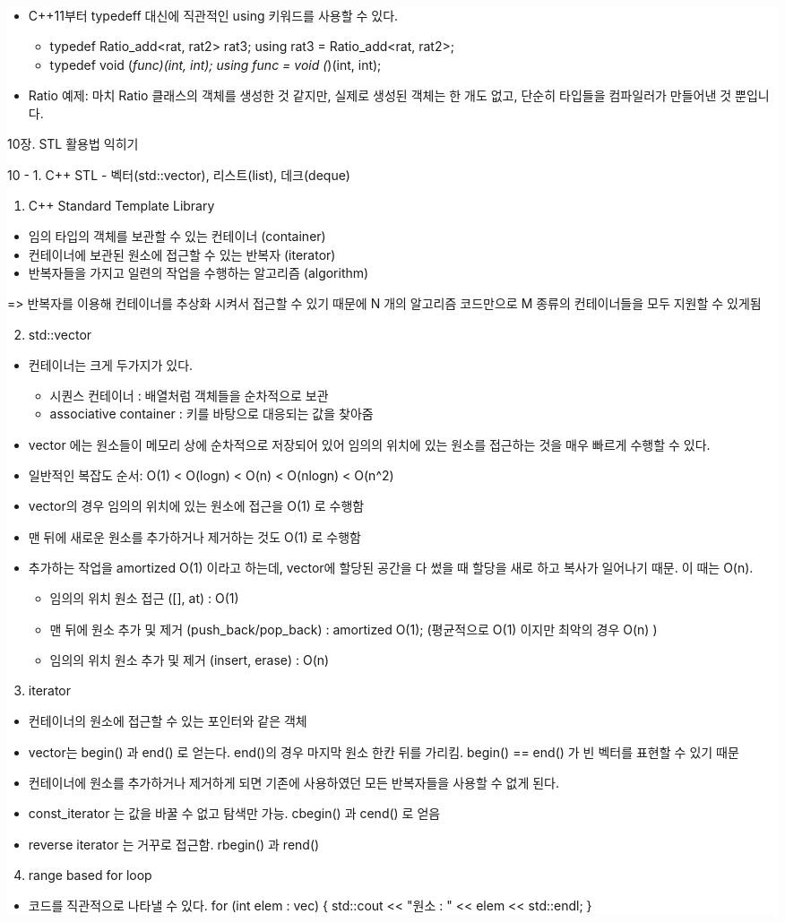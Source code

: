 - C++11부터 typedeff 대신에 직관적인 using 키워드를 사용할 수 있다.
  - typedef Ratio_add<rat, rat2> rat3;
    using rat3 = Ratio_add<rat, rat2>;
  - typedef void (*func)(int, int);
    using func = void (*)(int, int);

- Ratio 예제: 마치 Ratio 클래스의 객체를 생성한 것 같지만, 실제로 생성된 객체는 한 개도 없고,
  단순히 타입들을 컴파일러가 만들어낸 것 뿐입니다.


10장. STL 활용법 익히기

10 - 1. C++ STL - 벡터(std::vector), 리스트(list), 데크(deque)
  1) C++ Standard Template Library
  - 임의 타입의 객체를 보관할 수 있는 컨테이너 (container)
  - 컨테이너에 보관된 원소에 접근할 수 있는 반복자 (iterator)
  - 반복자들을 가지고 일련의 작업을 수행하는 알고리즘 (algorithm)

  => 반복자를 이용해 컨테이너를 추상화 시켜서 접근할 수 있기 때문에
  N 개의 알고리즘 코드만으로 M 종류의 컨테이너들을 모두 지원할 수 있게됨

  2) std::vector
  - 컨테이너는 크게 두가지가 있다.
    - 시퀀스 컨테이너 : 배열처럼 객체들을 순차적으로 보관
    - associative container : 키를 바탕으로 대응되는 값을 찾아줌

  - vector 에는 원소들이 메모리 상에 순차적으로 저장되어 있어
    임의의 위치에 있는 원소를 접근하는 것을 매우 빠르게 수행할 수 있다.
  - 일반적인 복잡도 순서: O(1) < O(logn) < O(n) < O(nlogn) < O(n^2)

  - vector의 경우 임의의 위치에 있는 원소에 접근을 O(1) 로 수행함
  - 맨 뒤에 새로운 원소를 추가하거나 제거하는 것도 O(1) 로 수행함

  - 추가하는 작업을 amortized O(1) 이라고 하는데,
    vector에 할당된 공간을 다 썼을 때 할당을 새로 하고 복사가 일어나기 때문.
    이 때는 O(n).

    - 임의의 위치 원소 접근 ([], at) : O(1)

    - 맨 뒤에 원소 추가 및 제거 (push_back/pop_back) : amortized O(1); (평균적으로 O(1) 이지만 최악의 경우 O(n) )

    - 임의의 위치 원소 추가 및 제거 (insert, erase) : O(n)

  3) iterator
  - 컨테이너의 원소에 접근할 수 있는 포인터와 같은 객체
  - vector는 begin() 과 end() 로 얻는다.
    end()의 경우 마지막 원소 한칸 뒤를 가리킴.
    begin() == end() 가 빈 벡터를 표현할 수 있기 때문

  - 컨테이너에 원소를 추가하거나 제거하게 되면 기존에 사용하였던 모든 반복자들을 사용할 수 없게 된다.

  - const_iterator 는 값을 바꿀 수 없고 탐색만 가능. cbegin() 과 cend() 로 얻음
  - reverse iterator 는 거꾸로 접근함. rbegin() 과 rend()

  4) range based for loop
  - 코드를 직관적으로 나타낼 수 있다.
  for (int elem : vec) {
    std::cout << "원소 : " << elem << std::endl;
  }
